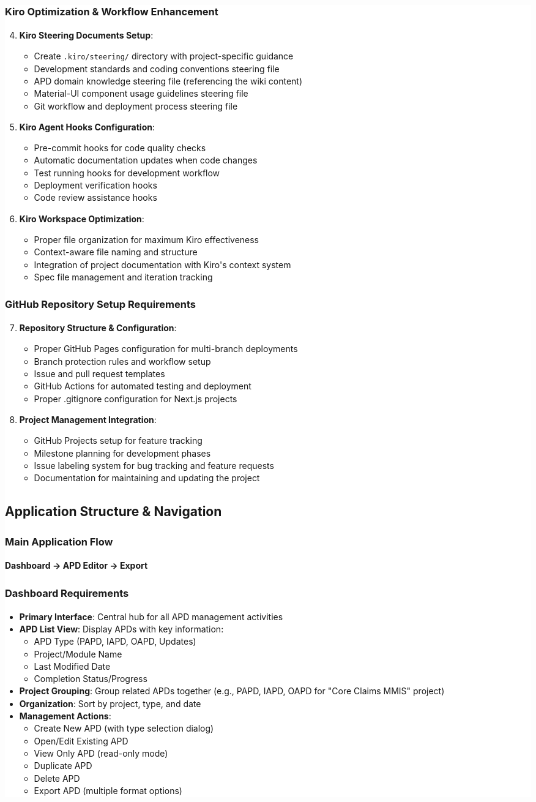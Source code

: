 ### Kiro Optimization & Workflow Enhancement

4. **Kiro Steering Documents Setup**:
   - Create `.kiro/steering/` directory with project-specific guidance
   - Development standards and coding conventions steering file
   - APD domain knowledge steering file (referencing the wiki content)
   - Material-UI component usage guidelines steering file
   - Git workflow and deployment process steering file

5. **Kiro Agent Hooks Configuration**:
   - Pre-commit hooks for code quality checks
   - Automatic documentation updates when code changes
   - Test running hooks for development workflow
   - Deployment verification hooks
   - Code review assistance hooks

6. **Kiro Workspace Optimization**:
   - Proper file organization for maximum Kiro effectiveness
   - Context-aware file naming and structure
   - Integration of project documentation with Kiro's context system
   - Spec file management and iteration tracking

### GitHub Repository Setup Requirements

7. **Repository Structure & Configuration**:
   - Proper GitHub Pages configuration for multi-branch deployments
   - Branch protection rules and workflow setup
   - Issue and pull request templates
   - GitHub Actions for automated testing and deployment
   - Proper .gitignore configuration for Next.js projects

8. **Project Management Integration**:
   - GitHub Projects setup for feature tracking
   - Milestone planning for development phases
   - Issue labeling system for bug tracking and feature requests
   - Documentation for maintaining and updating the project

## Application Structure & Navigation

### Main Application Flow

**Dashboard → APD Editor → Export**

### Dashboard Requirements

- **Primary Interface**: Central hub for all APD management activities
- **APD List View**: Display APDs with key information:
  - APD Type (PAPD, IAPD, OAPD, Updates)
  - Project/Module Name
  - Last Modified Date
  - Completion Status/Progress
- **Project Grouping**: Group related APDs together (e.g., PAPD, IAPD, OAPD for "Core Claims MMIS" project)
- **Organization**: Sort by project, type, and date
- **Management Actions**:
  - Create New APD (with type selection dialog)
  - Open/Edit Existing APD
  - View Only APD (read-only mode)
  - Duplicate APD
  - Delete APD
  - Export APD (multiple format options)
